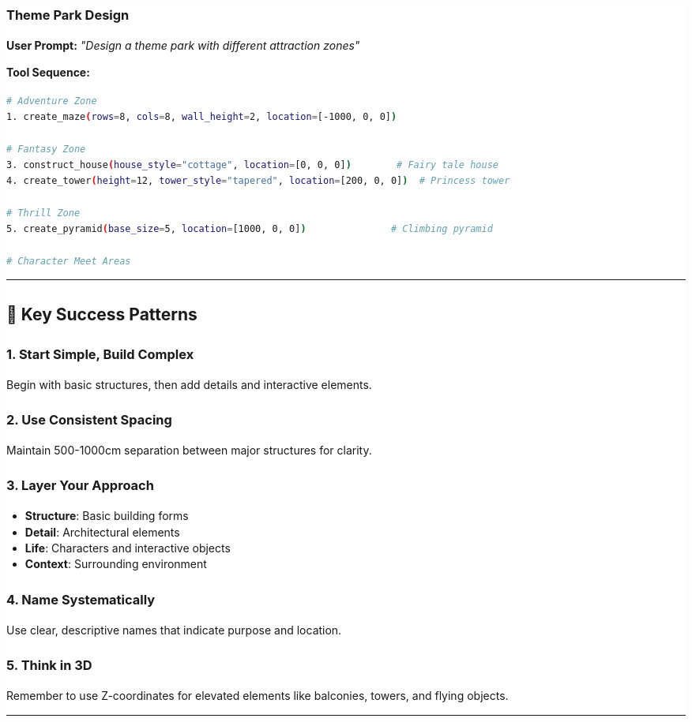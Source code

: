 ### Theme Park Design
**User Prompt:** *"Design a theme park with different attraction zones"*

**Tool Sequence:**
```bash
# Adventure Zone
1. create_maze(rows=8, cols=8, wall_height=2, location=[-1000, 0, 0])

# Fantasy Zone  
3. construct_house(house_style="cottage", location=[0, 0, 0])        # Fairy tale house
4. create_tower(height=12, tower_style="tapered", location=[200, 0, 0])  # Princess tower

# Thrill Zone
5. create_pyramid(base_size=5, location=[1000, 0, 0])               # Climbing pyramid  

# Character Meet Areas
```

---

## 🎯 Key Success Patterns

### 1. **Start Simple, Build Complex**
Begin with basic structures, then add details and interactive elements.

### 2. **Use Consistent Spacing**  
Maintain 500-1000cm separation between major structures for clarity.

### 3. **Layer Your Approach**
- **Structure**: Basic building forms
- **Detail**: Architectural elements  
- **Life**: Characters and interactive objects
- **Context**: Surrounding environment

### 4. **Name Systematically**
Use clear, descriptive names that indicate purpose and location.

### 5. **Think in 3D**
Remember to use Z-coordinates for elevated elements like balconies, towers, and flying objects.

---